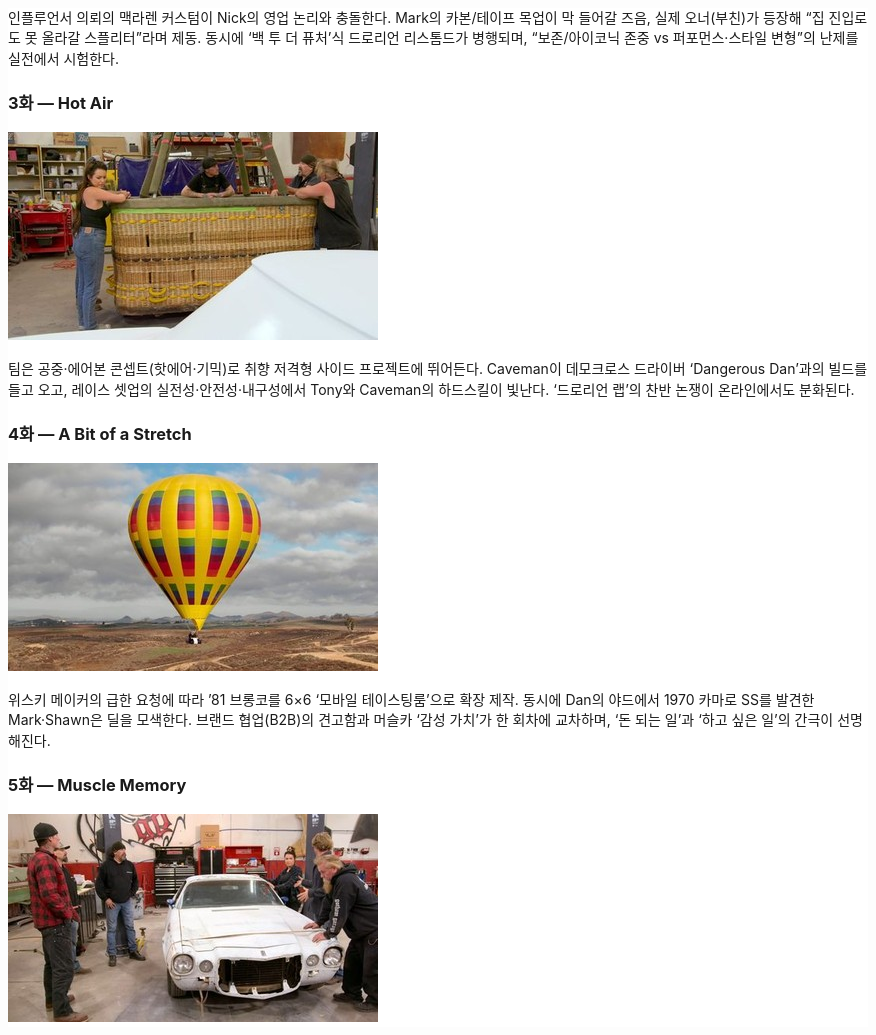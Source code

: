 인플루언서 의뢰의 맥라렌 커스텀이 Nick의 영업 논리와 충돌한다. Mark의 카본/테이프 목업이 막 들어갈 즈음, 실제 오너(부친)가 등장해 “집 진입로도 못 올라갈 스플리터”라며 제동. 동시에 ‘백 투 더 퓨처’식 드로리언 리스톰드가 병행되며, “보존/아이코닉 존중 vs 퍼포먼스·스타일 변형”의 난제를 실전에서 시험한다.

### 3화 — Hot Air

![image03.png](image03.png)

팀은 공중·에어본 콘셉트(핫에어·기믹)로 취향 저격형 사이드 프로젝트에 뛰어든다. Caveman이 데모크로스 드라이버 ‘Dangerous Dan’과의 빌드를 들고 오고, 레이스 셋업의 실전성·안전성·내구성에서 Tony와 Caveman의 하드스킬이 빛난다. ‘드로리언 랩’의 찬반 논쟁이 온라인에서도 분화된다.

### 4화 — A Bit of a Stretch

![image04.png](image04.png)

위스키 메이커의 급한 요청에 따라 ’81 브롱코를 6×6 ‘모바일 테이스팅룸’으로 확장 제작. 동시에 Dan의 야드에서 1970 카마로 SS를 발견한 Mark·Shawn은 딜을 모색한다. 브랜드 협업(B2B)의 견고함과 머슬카 ‘감성 가치’가 한 회차에 교차하며, ‘돈 되는 일’과 ‘하고 싶은 일’의 간극이 선명해진다.

### 5화 — Muscle Memory

![image05.png](image05.png)
